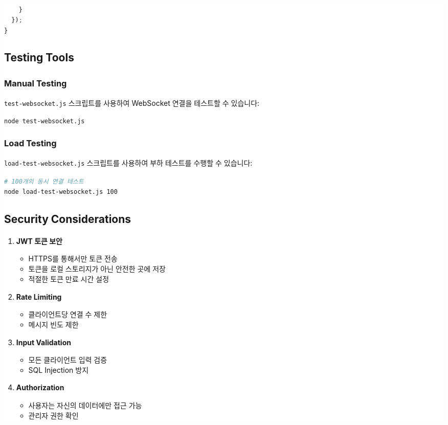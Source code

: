 ```javascript
    }
  });
}
```

## Testing Tools

### Manual Testing

`test-websocket.js` 스크립트를 사용하여 WebSocket 연결을 테스트할 수 있습니다:

```bash
node test-websocket.js
```

### Load Testing

`load-test-websocket.js` 스크립트를 사용하여 부하 테스트를 수행할 수 있습니다:

```bash
# 100개의 동시 연결 테스트
node load-test-websocket.js 100
```

## Security Considerations

1. **JWT 토큰 보안**
   - HTTPS를 통해서만 토큰 전송
   - 토큰을 로컬 스토리지가 아닌 안전한 곳에 저장
   - 적절한 토큰 만료 시간 설정

2. **Rate Limiting**
   - 클라이언트당 연결 수 제한
   - 메시지 빈도 제한

3. **Input Validation**
   - 모든 클라이언트 입력 검증
   - SQL Injection 방지

4. **Authorization**
   - 사용자는 자신의 데이터에만 접근 가능
   - 관리자 권한 확인